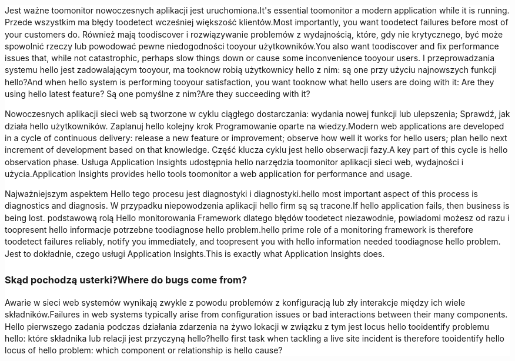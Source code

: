 <span data-ttu-id="8f08d-109">Jest ważne toomonitor nowoczesnych aplikacji jest uruchomiona.</span><span class="sxs-lookup"><span data-stu-id="8f08d-109">It's essential toomonitor a modern application while it is running.</span></span> <span data-ttu-id="8f08d-110">Przede wszystkim ma błędy toodetect wcześniej większość klientów.</span><span class="sxs-lookup"><span data-stu-id="8f08d-110">Most importantly, you want toodetect failures before most of your customers do.</span></span> <span data-ttu-id="8f08d-111">Również mają toodiscover i rozwiązywanie problemów z wydajnością, które, gdy nie krytycznego, być może spowolnić rzeczy lub powodować pewne niedogodności tooyour użytkowników.</span><span class="sxs-lookup"><span data-stu-id="8f08d-111">You also want toodiscover and fix performance issues that, while not catastrophic, perhaps slow things down or cause some inconvenience tooyour users.</span></span> <span data-ttu-id="8f08d-112">I przeprowadzania systemu hello jest zadowalającym tooyour, ma tooknow robią użytkownicy hello z nim: są one przy użyciu najnowszych funkcji hello?</span><span class="sxs-lookup"><span data-stu-id="8f08d-112">And when hello system is performing tooyour satisfaction, you want tooknow what hello users are doing with it: Are they using hello latest feature?</span></span> <span data-ttu-id="8f08d-113">Są one pomyślne z nim?</span><span class="sxs-lookup"><span data-stu-id="8f08d-113">Are they succeeding with it?</span></span>

<span data-ttu-id="8f08d-114">Nowoczesnych aplikacji sieci web są tworzone w cyklu ciągłego dostarczania: wydania nowej funkcji lub ulepszenia; Sprawdź, jak działa hello użytkowników. Zaplanuj hello kolejny krok Programowanie oparte na wiedzy.</span><span class="sxs-lookup"><span data-stu-id="8f08d-114">Modern web applications are developed in a cycle of continuous delivery: release a new feature or improvement; observe how well it works for hello users; plan hello next increment of development based on that knowledge.</span></span> <span data-ttu-id="8f08d-115">Część klucza cyklu jest hello obserwacji fazy.</span><span class="sxs-lookup"><span data-stu-id="8f08d-115">A key part of this cycle is hello observation phase.</span></span> <span data-ttu-id="8f08d-116">Usługa Application Insights udostępnia hello narzędzia toomonitor aplikacji sieci web, wydajności i użycia.</span><span class="sxs-lookup"><span data-stu-id="8f08d-116">Application Insights provides hello tools toomonitor a web application for performance and usage.</span></span>

<span data-ttu-id="8f08d-117">Najważniejszym aspektem Hello tego procesu jest diagnostyki i diagnostyki.</span><span class="sxs-lookup"><span data-stu-id="8f08d-117">hello most important aspect of this process is diagnostics and diagnosis.</span></span> <span data-ttu-id="8f08d-118">W przypadku niepowodzenia aplikacji hello firm są są tracone.</span><span class="sxs-lookup"><span data-stu-id="8f08d-118">If hello application fails, then business is being lost.</span></span> <span data-ttu-id="8f08d-119">podstawową rolą Hello monitorowania Framework dlatego błędów toodetect niezawodnie, powiadomi możesz od razu i toopresent hello informacje potrzebne toodiagnose hello problem.</span><span class="sxs-lookup"><span data-stu-id="8f08d-119">hello prime role of a monitoring framework is therefore toodetect failures reliably, notify you immediately, and toopresent you with hello information needed toodiagnose hello problem.</span></span> <span data-ttu-id="8f08d-120">Jest to dokładnie, czego usługi Application Insights.</span><span class="sxs-lookup"><span data-stu-id="8f08d-120">This is exactly what Application Insights does.</span></span>

### <a name="where-do-bugs-come-from"></a><span data-ttu-id="8f08d-121">Skąd pochodzą usterki?</span><span class="sxs-lookup"><span data-stu-id="8f08d-121">Where do bugs come from?</span></span>
<span data-ttu-id="8f08d-122">Awarie w sieci web systemów wynikają zwykle z powodu problemów z konfiguracją lub zły interakcje między ich wiele składników.</span><span class="sxs-lookup"><span data-stu-id="8f08d-122">Failures in web systems typically arise from configuration issues or bad interactions between their many components.</span></span> <span data-ttu-id="8f08d-123">Hello pierwszego zadania podczas działania zdarzenia na żywo lokacji w związku z tym jest locus hello tooidentify problemu hello: które składnika lub relacji jest przyczyną hello?</span><span class="sxs-lookup"><span data-stu-id="8f08d-123">hello first task when tackling a live site incident is therefore tooidentify hello locus of hello problem: which component or relationship is hello cause?</span></span>

